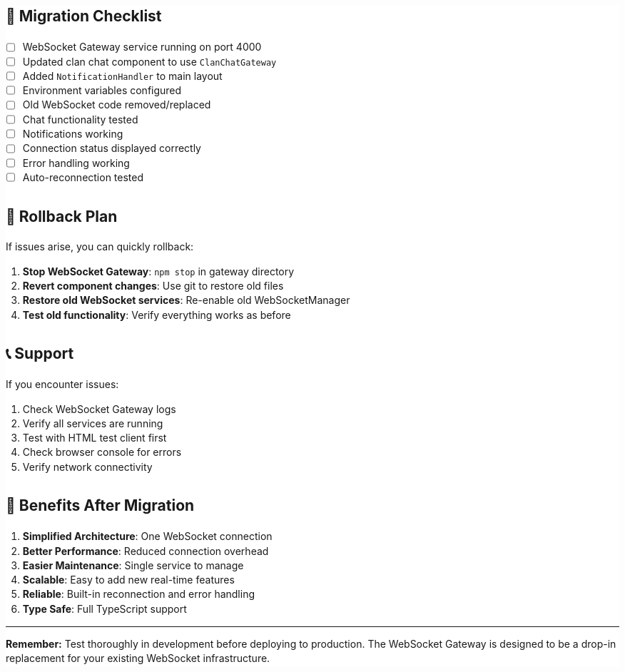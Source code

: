## 🎯 **Migration Checklist**

- [ ] WebSocket Gateway service running on port 4000
- [ ] Updated clan chat component to use `ClanChatGateway`
- [ ] Added `NotificationHandler` to main layout
- [ ] Environment variables configured
- [ ] Old WebSocket code removed/replaced
- [ ] Chat functionality tested
- [ ] Notifications working
- [ ] Connection status displayed correctly
- [ ] Error handling working
- [ ] Auto-reconnection tested

## 🚨 **Rollback Plan**

If issues arise, you can quickly rollback:

1. **Stop WebSocket Gateway**: `npm stop` in gateway directory
2. **Revert component changes**: Use git to restore old files
3. **Restore old WebSocket services**: Re-enable old WebSocketManager
4. **Test old functionality**: Verify everything works as before

## 📞 **Support**

If you encounter issues:

1. Check WebSocket Gateway logs
2. Verify all services are running
3. Test with HTML test client first
4. Check browser console for errors
5. Verify network connectivity

## 🎉 **Benefits After Migration**

1. **Simplified Architecture**: One WebSocket connection
2. **Better Performance**: Reduced connection overhead
3. **Easier Maintenance**: Single service to manage
4. **Scalable**: Easy to add new real-time features
5. **Reliable**: Built-in reconnection and error handling
6. **Type Safe**: Full TypeScript support

---

**Remember:** Test thoroughly in development before deploying to production. The WebSocket Gateway is designed to be a drop-in replacement for your existing WebSocket infrastructure.
